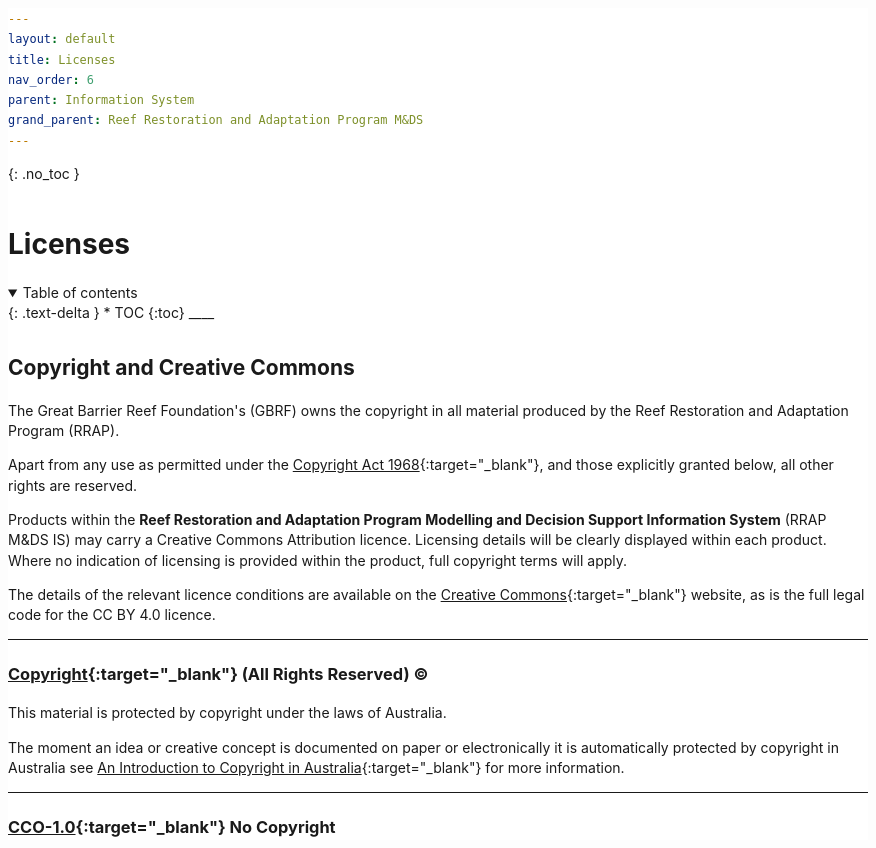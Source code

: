 ```yaml
---
layout: default
title: Licenses
nav_order: 6
parent: Information System
grand_parent: Reef Restoration and Adaptation Program M&DS 
---
```

{: .no_toc }
# Licenses 
<details  open markdown="block">
  <summary>
    Table of contents
  </summary>
{: .text-delta }
* TOC
{:toc}
____
</details>

## Copyright and Creative Commons
The Great Barrier Reef Foundation's (GBRF) owns the copyright in all material produced by the Reef Restoration and Adaptation Program (RRAP).

Apart from any use as permitted under the [Copyright Act 1968](https://www.legislation.gov.au/Details/C2017C00180){:target="\_blank"}, and those explicitly granted below, all other rights are reserved.

Products within the **Reef Restoration and Adaptation Program Modelling and Decision Support Information System** (RRAP M&DS IS) may carry a Creative Commons Attribution licence. Licensing details will be clearly displayed within each product. Where no indication of licensing is provided within the product, full copyright terms will apply.

The details of the relevant licence conditions are available on the [Creative Commons](https://creativecommons.org/){:target="\_blank"} website, as is the full legal code for the CC BY 4.0 licence.

___
### [Copyright](https://www.ipaustralia.gov.au/understanding-ip/getting-started-ip/types-of-ip#copyright){:target="\_blank"} (All Rights Reserved) © 

This material is protected by copyright under the laws of Australia.

The moment an idea or creative concept is documented on paper or electronically it is automatically protected by copyright in Australia see [An Introduction to Copyright in Australia](https://s3-ap-southeast-2.amazonaws.com/dimoacc/factsheets/INFO010.pdf){:target="\_blank"} for more information.

___
### [CCO-1.0](https://creativecommons.org/publicdomain/zero/1.0/){:target="\_blank"} No Copyright
